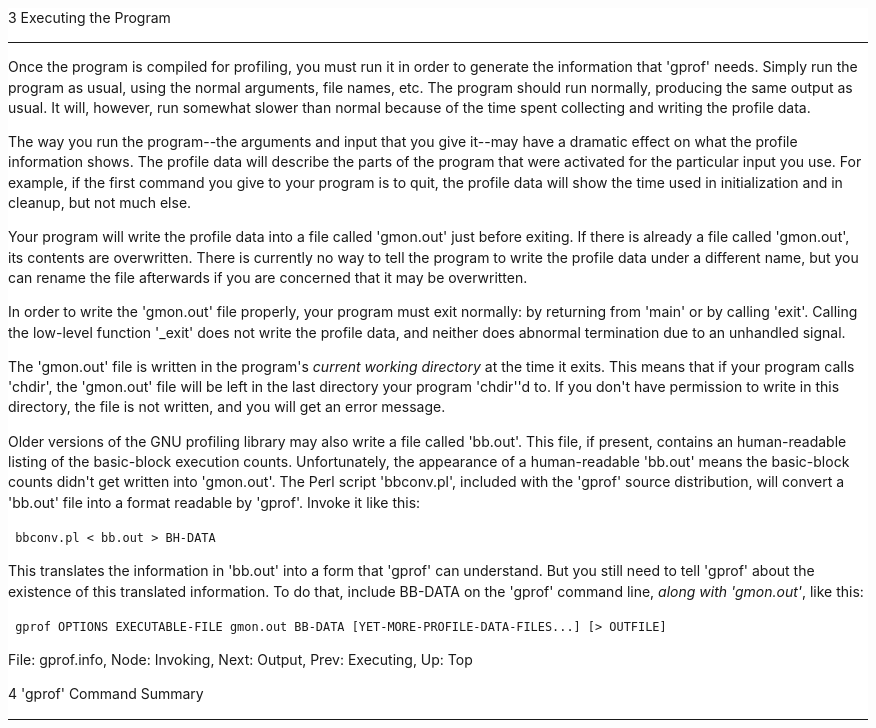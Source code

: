 3 Executing the Program
***********************

Once the program is compiled for profiling, you must run it in order to
generate the information that 'gprof' needs.  Simply run the program as
usual, using the normal arguments, file names, etc.  The program should
run normally, producing the same output as usual.  It will, however, run
somewhat slower than normal because of the time spent collecting and
writing the profile data.

   The way you run the program--the arguments and input that you give
it--may have a dramatic effect on what the profile information shows.
The profile data will describe the parts of the program that were
activated for the particular input you use.  For example, if the first
command you give to your program is to quit, the profile data will show
the time used in initialization and in cleanup, but not much else.

   Your program will write the profile data into a file called
'gmon.out' just before exiting.  If there is already a file called
'gmon.out', its contents are overwritten.  There is currently no way to
tell the program to write the profile data under a different name, but
you can rename the file afterwards if you are concerned that it may be
overwritten.

   In order to write the 'gmon.out' file properly, your program must
exit normally: by returning from 'main' or by calling 'exit'.  Calling
the low-level function '_exit' does not write the profile data, and
neither does abnormal termination due to an unhandled signal.

   The 'gmon.out' file is written in the program's _current working
directory_ at the time it exits.  This means that if your program calls
'chdir', the 'gmon.out' file will be left in the last directory your
program 'chdir''d to.  If you don't have permission to write in this
directory, the file is not written, and you will get an error message.

   Older versions of the GNU profiling library may also write a file
called 'bb.out'.  This file, if present, contains an human-readable
listing of the basic-block execution counts.  Unfortunately, the
appearance of a human-readable 'bb.out' means the basic-block counts
didn't get written into 'gmon.out'.  The Perl script 'bbconv.pl',
included with the 'gprof' source distribution, will convert a 'bb.out'
file into a format readable by 'gprof'.  Invoke it like this:

     bbconv.pl < bb.out > BH-DATA

   This translates the information in 'bb.out' into a form that 'gprof'
can understand.  But you still need to tell 'gprof' about the existence
of this translated information.  To do that, include BB-DATA on the
'gprof' command line, _along with 'gmon.out'_, like this:

     gprof OPTIONS EXECUTABLE-FILE gmon.out BB-DATA [YET-MORE-PROFILE-DATA-FILES...] [> OUTFILE]

File: gprof.info,  Node: Invoking,  Next: Output,  Prev: Executing,  Up: Top

4 'gprof' Command Summary
*************************
